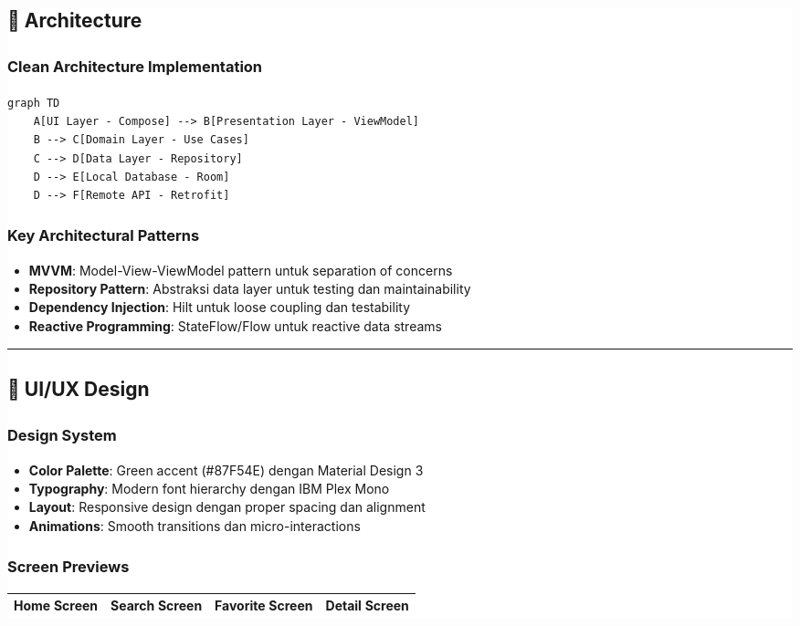 
## 📐 Architecture

### Clean Architecture Implementation

```mermaid
graph TD
    A[UI Layer - Compose] --> B[Presentation Layer - ViewModel]
    B --> C[Domain Layer - Use Cases]  
    C --> D[Data Layer - Repository]
    D --> E[Local Database - Room]
    D --> F[Remote API - Retrofit]
```

### Key Architectural Patterns
- **MVVM**: Model-View-ViewModel pattern untuk separation of concerns
- **Repository Pattern**: Abstraksi data layer untuk testing dan maintainability
- **Dependency Injection**: Hilt untuk loose coupling dan testability
- **Reactive Programming**: StateFlow/Flow untuk reactive data streams

---

## 🎨 UI/UX Design

### Design System
- **Color Palette**: Green accent (#87F54E) dengan Material Design 3
- **Typography**: Modern font hierarchy dengan IBM Plex Mono
- **Layout**: Responsive design dengan proper spacing dan alignment
- **Animations**: Smooth transitions dan micro-interactions

### Screen Previews

| Home Screen | Search Screen | Favorite Screen | Detail Screen |
|-------------|---------------|-----------------|---------------|